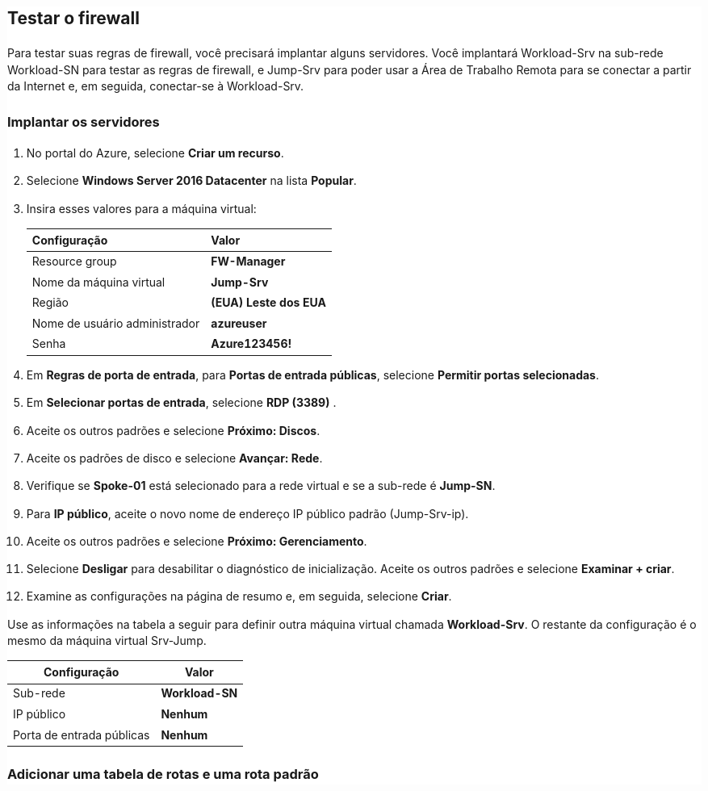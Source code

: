 
## <a name="test-your-firewall"></a>Testar o firewall

Para testar suas regras de firewall, você precisará implantar alguns servidores. Você implantará Workload-Srv na sub-rede Workload-SN para testar as regras de firewall, e Jump-Srv para poder usar a Área de Trabalho Remota para se conectar a partir da Internet e, em seguida, conectar-se à Workload-Srv.

### <a name="deploy-the-servers"></a>Implantar os servidores

1. No portal do Azure, selecione **Criar um recurso**.
2. Selecione **Windows Server 2016 Datacenter** na lista **Popular**.
3. Insira esses valores para a máquina virtual:

   |Configuração  |Valor  |
   |---------|---------|
   |Resource group     |**FW-Manager**|
   |Nome da máquina virtual     |**Jump-Srv**|
   |Região     |**(EUA) Leste dos EUA**|
   |Nome de usuário administrador     |**azureuser**|
   |Senha     |**Azure123456!**|

4. Em **Regras de porta de entrada**, para **Portas de entrada públicas**, selecione **Permitir portas selecionadas**.
5. Em **Selecionar portas de entrada**, selecione **RDP (3389)** .

6. Aceite os outros padrões e selecione **Próximo: Discos**.
7. Aceite os padrões de disco e selecione **Avançar: Rede**.
8. Verifique se **Spoke-01** está selecionado para a rede virtual e se a sub-rede é **Jump-SN**.
9. Para **IP público**, aceite o novo nome de endereço IP público padrão (Jump-Srv-ip).
11. Aceite os outros padrões e selecione **Próximo: Gerenciamento**.
12. Selecione **Desligar** para desabilitar o diagnóstico de inicialização. Aceite os outros padrões e selecione **Examinar + criar**.
13. Examine as configurações na página de resumo e, em seguida, selecione **Criar**.

Use as informações na tabela a seguir para definir outra máquina virtual chamada **Workload-Srv**. O restante da configuração é o mesmo da máquina virtual Srv-Jump.

|Configuração  |Valor  |
|---------|---------|
|Sub-rede|**Workload-SN**|
|IP público|**Nenhum**|
|Porta de entrada públicas|**Nenhum**|

### <a name="add-a-route-table-and-default-route"></a>Adicionar uma tabela de rotas e uma rota padrão
